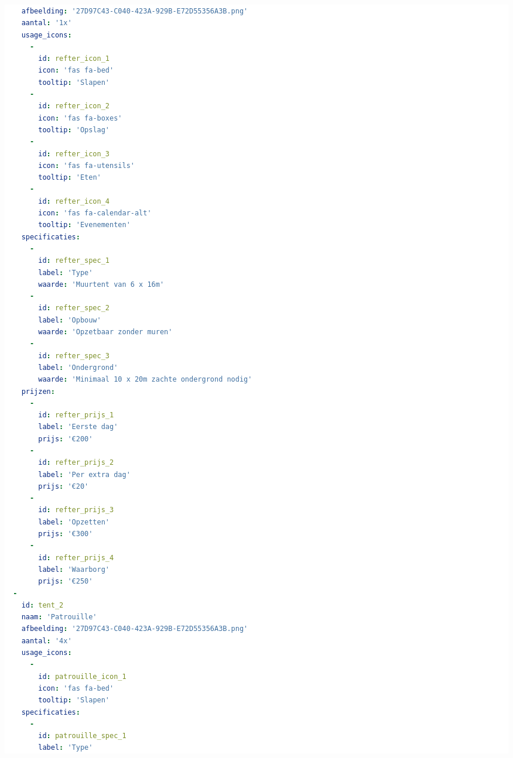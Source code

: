 ```yaml
    afbeelding: '27D97C43-C040-423A-929B-E72D55356A3B.png'
    aantal: '1x'
    usage_icons:
      -
        id: refter_icon_1
        icon: 'fas fa-bed'
        tooltip: 'Slapen'
      -
        id: refter_icon_2
        icon: 'fas fa-boxes'
        tooltip: 'Opslag'
      -
        id: refter_icon_3
        icon: 'fas fa-utensils'
        tooltip: 'Eten'
      -
        id: refter_icon_4
        icon: 'fas fa-calendar-alt'
        tooltip: 'Evenementen'
    specificaties:
      -
        id: refter_spec_1
        label: 'Type'
        waarde: 'Muurtent van 6 x 16m'
      -
        id: refter_spec_2
        label: 'Opbouw'
        waarde: 'Opzetbaar zonder muren'
      -
        id: refter_spec_3
        label: 'Ondergrond'
        waarde: 'Minimaal 10 x 20m zachte ondergrond nodig'
    prijzen:
      -
        id: refter_prijs_1
        label: 'Eerste dag'
        prijs: '€200'
      -
        id: refter_prijs_2
        label: 'Per extra dag'
        prijs: '€20'
      -
        id: refter_prijs_3
        label: 'Opzetten'
        prijs: '€300'
      -
        id: refter_prijs_4
        label: 'Waarborg'
        prijs: '€250'
  -
    id: tent_2
    naam: 'Patrouille'
    afbeelding: '27D97C43-C040-423A-929B-E72D55356A3B.png'
    aantal: '4x'
    usage_icons:
      -
        id: patrouille_icon_1
        icon: 'fas fa-bed'
        tooltip: 'Slapen'
    specificaties:
      -
        id: patrouille_spec_1
        label: 'Type'
```